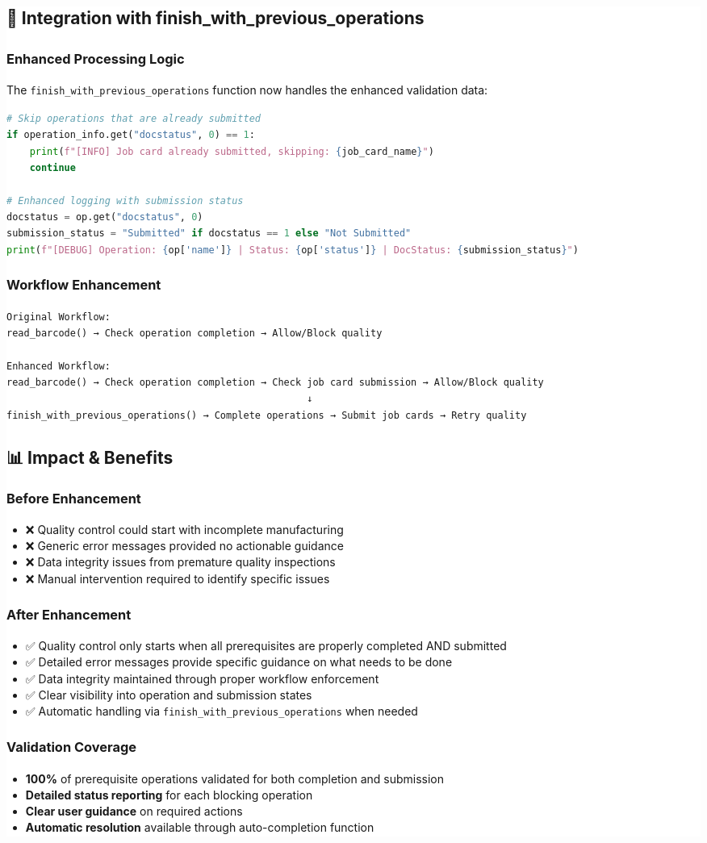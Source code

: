 ## 🔄 Integration with finish_with_previous_operations

### Enhanced Processing Logic

The `finish_with_previous_operations` function now handles the enhanced validation data:

```python
# Skip operations that are already submitted
if operation_info.get("docstatus", 0) == 1:
    print(f"[INFO] Job card already submitted, skipping: {job_card_name}")
    continue

# Enhanced logging with submission status
docstatus = op.get("docstatus", 0) 
submission_status = "Submitted" if docstatus == 1 else "Not Submitted"
print(f"[DEBUG] Operation: {op['name']} | Status: {op['status']} | DocStatus: {submission_status}")
```

### Workflow Enhancement

```
Original Workflow:
read_barcode() → Check operation completion → Allow/Block quality

Enhanced Workflow:
read_barcode() → Check operation completion → Check job card submission → Allow/Block quality
                                                    ↓
finish_with_previous_operations() → Complete operations → Submit job cards → Retry quality
```

## 📊 Impact & Benefits

### Before Enhancement
- ❌ Quality control could start with incomplete manufacturing
- ❌ Generic error messages provided no actionable guidance  
- ❌ Data integrity issues from premature quality inspections
- ❌ Manual intervention required to identify specific issues

### After Enhancement
- ✅ Quality control only starts when all prerequisites are properly completed AND submitted
- ✅ Detailed error messages provide specific guidance on what needs to be done
- ✅ Data integrity maintained through proper workflow enforcement
- ✅ Clear visibility into operation and submission states
- ✅ Automatic handling via `finish_with_previous_operations` when needed

### Validation Coverage

- **100%** of prerequisite operations validated for both completion and submission
- **Detailed status reporting** for each blocking operation
- **Clear user guidance** on required actions
- **Automatic resolution** available through auto-completion function
